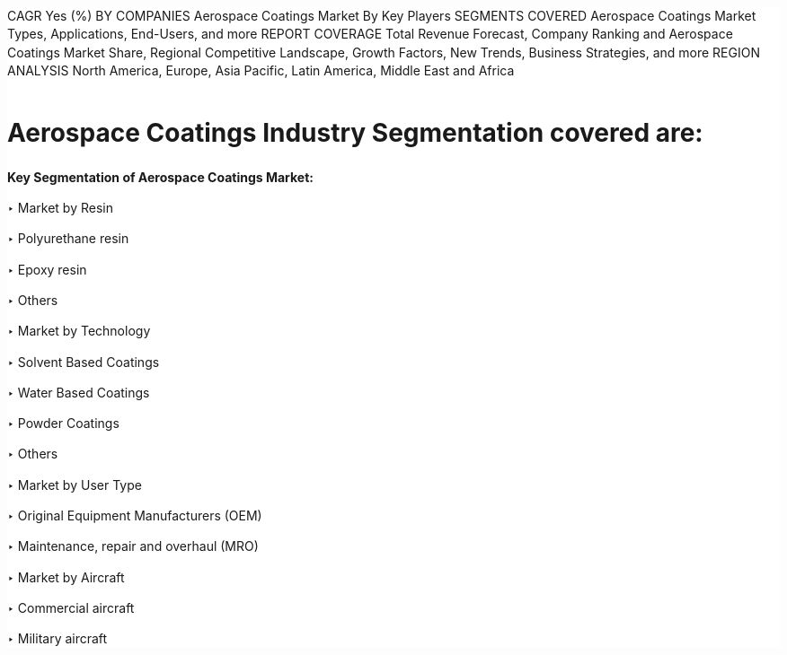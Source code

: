 <td>CAGR</td>
<td>Yes (%)</td>
</tr>
</tr>
<tr>
<td>BY COMPANIES</td>
<td>Aerospace Coatings Market By Key Players</td>
</tr>
<tr>
<td>SEGMENTS COVERED</td>
<td>Aerospace Coatings Market Types, Applications, End-Users, and more</td>
</tr>
<tr>
<td>REPORT COVERAGE</td>
<td>Total Revenue Forecast, Company Ranking and Aerospace Coatings Market Share, Regional Competitive Landscape, Growth Factors, New Trends, Business Strategies, and more</td>
</tr>
<tr>
<td>REGION ANALYSIS</td>
<td>North America, Europe, Asia Pacific, Latin America, Middle East and Africa</td>
</tr>
</table>

# <strong>Aerospace Coatings Industry Segmentation covered are:</strong>

<strong>Key Segmentation of Aerospace Coatings Market:</strong> 

‣ Market by Resin

‣ Polyurethane resin

‣ Epoxy resin

‣ Others

‣ Market by Technology

‣ Solvent Based Coatings

‣ Water Based Coatings

‣ Powder Coatings

‣ Others

‣ Market by User Type

‣ Original Equipment Manufacturers (OEM)

‣ Maintenance, repair and overhaul (MRO)

‣ Market by Aircraft

‣ Commercial aircraft

‣ Military aircraft
